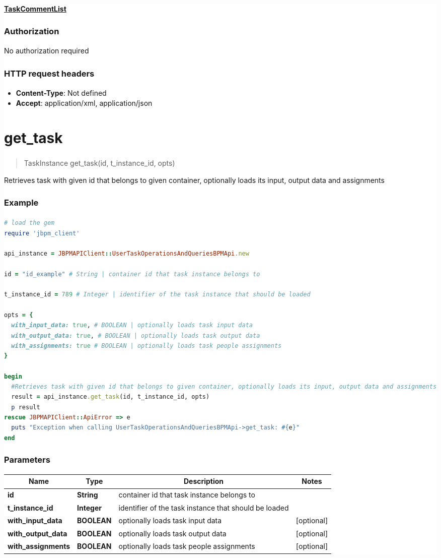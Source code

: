[**TaskCommentList**](TaskCommentList.md)

### Authorization

No authorization required

### HTTP request headers

 - **Content-Type**: Not defined
 - **Accept**: application/xml, application/json



# **get_task**
> TaskInstance get_task(id, t_instance_id, opts)

Retrieves task with given id that belongs to given container, optionally loads its input, output data and assignments



### Example
```ruby
# load the gem
require 'jbpm_client'

api_instance = JBPMAPIClient::UserTaskOperationsAndQueriesBPMApi.new

id = "id_example" # String | container id that task instance belongs to

t_instance_id = 789 # Integer | identifier of the task instance that should be loaded

opts = { 
  with_input_data: true, # BOOLEAN | optionally loads task input data
  with_output_data: true, # BOOLEAN | optionally loads task output data
  with_assignments: true # BOOLEAN | optionally loads task people assignments
}

begin
  #Retrieves task with given id that belongs to given container, optionally loads its input, output data and assignments
  result = api_instance.get_task(id, t_instance_id, opts)
  p result
rescue JBPMAPIClient::ApiError => e
  puts "Exception when calling UserTaskOperationsAndQueriesBPMApi->get_task: #{e}"
end
```

### Parameters

Name | Type | Description  | Notes
------------- | ------------- | ------------- | -------------
 **id** | **String**| container id that task instance belongs to | 
 **t_instance_id** | **Integer**| identifier of the task instance that should be loaded | 
 **with_input_data** | **BOOLEAN**| optionally loads task input data | [optional] 
 **with_output_data** | **BOOLEAN**| optionally loads task output data | [optional] 
 **with_assignments** | **BOOLEAN**| optionally loads task people assignments | [optional] 
